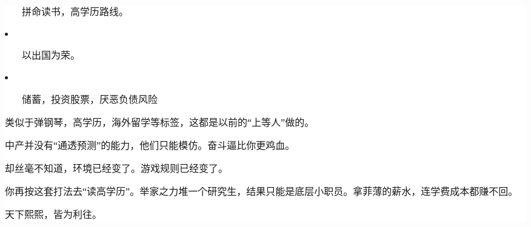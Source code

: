 <p style="margin-left: 28px;line-height: 24px;">
<span style="font-family: 楷体;line-height: 24px;font-size: 16px;">
            拼命读书，高学历路线。
           </span>
</p>
</li>
<li>
<p style="margin-left: 28px;line-height: 24px;">
<span style="font-family: 楷体;line-height: 24px;font-size: 16px;">
            以出国为荣。
           </span>
</p>
</li>
<li>
<p style="margin-left: 28px;line-height: 24px;">
<span style="font-family: 楷体;line-height: 24px;font-size: 16px;">
            储蓄，投资股票，厌恶负债风险
           </span>
</p>
</li>
</ul>
<p style="white-space: normal;line-height: 24px;">
<span style="font-family: 楷体;line-height: 24px;font-size: 16px;">
</span>
</p>
<p style="white-space: normal;line-height: 24px;">
<span style="font-family: 楷体;line-height: 24px;font-size: 16px;">
          类似于弹钢琴，高学历，海外留学等标签，这都是以前的“上等人”做的。
         </span>
</p>
<p style="white-space: normal;line-height: 24px;">
<span style="font-family: 楷体;line-height: 24px;font-size: 16px;">
          中产并没有“通透预测”的能力，他们只能模仿。奋斗逼比你更鸡血。
         </span>
</p>
<p style="white-space: normal;line-height: 24px;">
<span style="font-family: 楷体;line-height: 24px;font-size: 16px;">
          却丝毫不知道，环境已经变了。游戏规则已经变了。
         </span>
</p>
<p style="white-space: normal;line-height: 24px;">
<span style="font-family: 楷体;line-height: 24px;font-size: 16px;">
</span>
</p>
<p style="white-space: normal;line-height: 24px;">
<span style="font-family: 楷体;line-height: 24px;font-size: 16px;">
          你再按这套打法去“读高学历”。举家之力堆一个研究生，结果只能是底层小职员。拿菲薄的薪水，连学费成本都赚不回。
         </span>
</p>
<p style="white-space: normal;line-height: 24px;">
<span style="font-family: 楷体;line-height: 24px;font-size: 16px;">
</span>
</p>
<p style="white-space: normal;line-height: 24px;">
<span style="font-family: 楷体;line-height: 24px;font-size: 16px;">
</span>
</p>
<p style="white-space: normal;line-height: 24px;">
<span style="font-family: 楷体;line-height: 24px;font-size: 16px;">
          天下熙熙，皆为利往。
         </span>
</p>
<p style="white-space: normal;line-height: 24px;">
<span style="font-family: 楷体;line-height: 24px;font-size: 16px;">